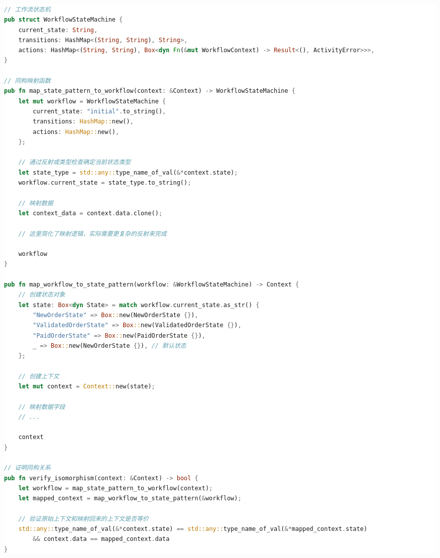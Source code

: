 ```rust
// 工作流状态机
pub struct WorkflowStateMachine {
    current_state: String,
    transitions: HashMap<(String, String), String>,
    actions: HashMap<(String, String), Box<dyn Fn(&mut WorkflowContext) -> Result<(), ActivityError>>>,
}

// 同构映射函数
pub fn map_state_pattern_to_workflow(context: &Context) -> WorkflowStateMachine {
    let mut workflow = WorkflowStateMachine {
        current_state: "initial".to_string(),
        transitions: HashMap::new(),
        actions: HashMap::new(),
    };
    
    // 通过反射或类型检查确定当前状态类型
    let state_type = std::any::type_name_of_val(&*context.state);
    workflow.current_state = state_type.to_string();
    
    // 映射数据
    let context_data = context.data.clone();
    
    // 这里简化了映射逻辑，实际需要更复杂的反射来完成
    
    workflow
}

pub fn map_workflow_to_state_pattern(workflow: &WorkflowStateMachine) -> Context {
    // 创建状态对象
    let state: Box<dyn State> = match workflow.current_state.as_str() {
        "NewOrderState" => Box::new(NewOrderState {}),
        "ValidatedOrderState" => Box::new(ValidatedOrderState {}),
        "PaidOrderState" => Box::new(PaidOrderState {}),
        _ => Box::new(NewOrderState {}), // 默认状态
    };
    
    // 创建上下文
    let mut context = Context::new(state);
    
    // 映射数据字段
    // ...
    
    context
}

// 证明同构关系
pub fn verify_isomorphism(context: &Context) -> bool {
    let workflow = map_state_pattern_to_workflow(context);
    let mapped_context = map_workflow_to_state_pattern(&workflow);
    
    // 验证原始上下文和映射回来的上下文是否等价
    std::any::type_name_of_val(&*context.state) == std::any::type_name_of_val(&*mapped_context.state)
        && context.data == mapped_context.data
}

```
